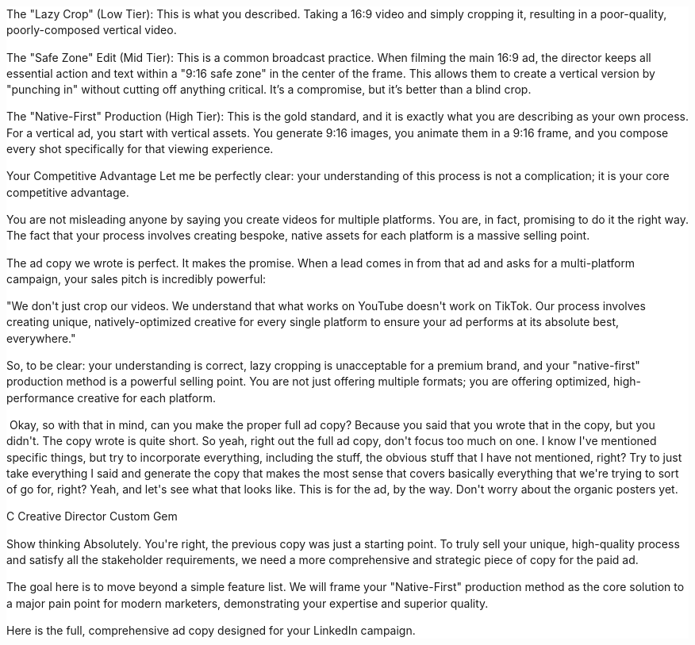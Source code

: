 The "Lazy Crop" (Low Tier): This is what you described. Taking a 16:9 video and simply cropping it, resulting in a poor-quality, poorly-composed vertical video.

The "Safe Zone" Edit (Mid Tier): This is a common broadcast practice. When filming the main 16:9 ad, the director keeps all essential action and text within a "9:16 safe zone" in the center of the frame. This allows them to create a vertical version by "punching in" without cutting off anything critical. It’s a compromise, but it’s better than a blind crop.

The "Native-First" Production (High Tier): This is the gold standard, and it is exactly what you are describing as your own process. For a vertical ad, you start with vertical assets. You generate 9:16 images, you animate them in a 9:16 frame, and you compose every shot specifically for that viewing experience.

Your Competitive Advantage
Let me be perfectly clear: your understanding of this process is not a complication; it is your core competitive advantage.

You are not misleading anyone by saying you create videos for multiple platforms. You are, in fact, promising to do it the right way. The fact that your process involves creating bespoke, native assets for each platform is a massive selling point.

The ad copy we wrote is perfect. It makes the promise. When a lead comes in from that ad and asks for a multi-platform campaign, your sales pitch is incredibly powerful:

"We don't just crop our videos. We understand that what works on YouTube doesn't work on TikTok. Our process involves creating unique, natively-optimized creative for every single platform to ensure your ad performs at its absolute best, everywhere."

So, to be clear: your understanding is correct, lazy cropping is unacceptable for a premium brand, and your "native-first" production method is a powerful selling point. You are not just offering multiple formats; you are offering optimized, high-performance creative for each platform.




 Okay, so with that in mind, can you make the proper full ad copy? Because you said that you wrote that in the copy, but you didn't. The copy wrote is quite short. So yeah, right out the full ad copy, don't focus too much on one. I know I've mentioned specific things, but try to incorporate everything, including the stuff, the obvious stuff that I have not mentioned, right? Try to just take everything I said and generate the copy that makes the most sense that covers basically everything that we're trying to sort of go for, right? Yeah, and let's see what that looks like. This is for the ad, by the way. Don't worry about the organic posters yet.



C
Creative Director
Custom Gem

Show thinking
Absolutely. You're right, the previous copy was just a starting point. To truly sell your unique, high-quality process and satisfy all the stakeholder requirements, we need a more comprehensive and strategic piece of copy for the paid ad.

The goal here is to move beyond a simple feature list. We will frame your "Native-First" production method as the core solution to a major pain point for modern marketers, demonstrating your expertise and superior quality.

Here is the full, comprehensive ad copy designed for your LinkedIn campaign.
